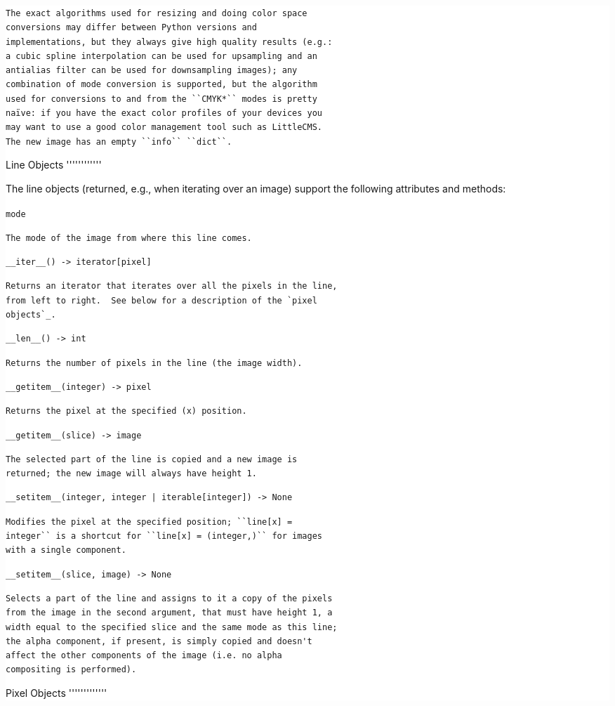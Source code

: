     The exact algorithms used for resizing and doing color space
    conversions may differ between Python versions and
    implementations, but they always give high quality results (e.g.:
    a cubic spline interpolation can be used for upsampling and an
    antialias filter can be used for downsampling images); any
    combination of mode conversion is supported, but the algorithm
    used for conversions to and from the ``CMYK*`` modes is pretty
    naïve: if you have the exact color profiles of your devices you
    may want to use a good color management tool such as LittleCMS.
    The new image has an empty ``info`` ``dict``.


Line Objects
''''''''''''

The line objects (returned, e.g., when iterating over an image)
support the following attributes and methods:

``mode``

    The mode of the image from where this line comes.

``__iter__() -> iterator[pixel]``

    Returns an iterator that iterates over all the pixels in the line,
    from left to right.  See below for a description of the `pixel
    objects`_.

``__len__() -> int``

    Returns the number of pixels in the line (the image width).

``__getitem__(integer) -> pixel``

    Returns the pixel at the specified (x) position.

``__getitem__(slice) -> image``

    The selected part of the line is copied and a new image is
    returned; the new image will always have height 1.

``__setitem__(integer, integer | iterable[integer]) -> None``

    Modifies the pixel at the specified position; ``line[x] =
    integer`` is a shortcut for ``line[x] = (integer,)`` for images
    with a single component.

``__setitem__(slice, image) -> None``

    Selects a part of the line and assigns to it a copy of the pixels
    from the image in the second argument, that must have height 1, a
    width equal to the specified slice and the same mode as this line;
    the alpha component, if present, is simply copied and doesn't
    affect the other components of the image (i.e. no alpha
    compositing is performed).


Pixel Objects
'''''''''''''

